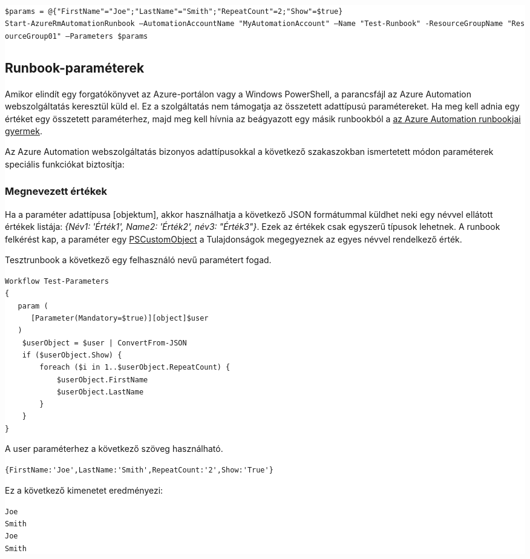 ```
$params = @{"FirstName"="Joe";"LastName"="Smith";"RepeatCount"=2;"Show"=$true}
Start-AzureRmAutomationRunbook –AutomationAccountName "MyAutomationAccount" –Name "Test-Runbook" -ResourceGroupName "ResourceGroup01" –Parameters $params
```

## <a name="runbook-parameters"></a>Runbook-paraméterek
Amikor elindít egy forgatókönyvet az Azure-portálon vagy a Windows PowerShell, a parancsfájl az Azure Automation webszolgáltatás keresztül küld el. Ez a szolgáltatás nem támogatja az összetett adattípusú paramétereket. Ha meg kell adnia egy értéket egy összetett paraméterhez, majd meg kell hívnia az beágyazott egy másik runbookból a [az Azure Automation runbookjai gyermek](automation-child-runbooks.md).

Az Azure Automation webszolgáltatás bizonyos adattípusokkal a következő szakaszokban ismertetett módon paraméterek speciális funkciókat biztosítja:

### <a name="named-values"></a>Megnevezett értékek
Ha a paraméter adattípusa [objektum], akkor használhatja a következő JSON formátummal küldhet neki egy névvel ellátott értékek listája: *{Név1: 'Érték1', Name2: 'Érték2', név3: "Érték3"}*. Ezek az értékek csak egyszerű típusok lehetnek. A runbook felkérést kap, a paraméter egy [PSCustomObject](https://msdn.microsoft.com/library/system.management.automation.pscustomobject%28v=vs.85%29.aspx) a Tulajdonságok megegyeznek az egyes névvel rendelkező érték.

Tesztrunbook a következő egy felhasználó nevű paramétert fogad.

```
Workflow Test-Parameters
{
   param (
      [Parameter(Mandatory=$true)][object]$user
   )
    $userObject = $user | ConvertFrom-JSON
    if ($userObject.Show) {
        foreach ($i in 1..$userObject.RepeatCount) {
            $userObject.FirstName
            $userObject.LastName
        }
    }
}
```

A user paraméterhez a következő szöveg használható.

```
{FirstName:'Joe',LastName:'Smith',RepeatCount:'2',Show:'True'}
```

Ez a következő kimenetet eredményezi:

```
Joe
Smith
Joe
Smith
```
